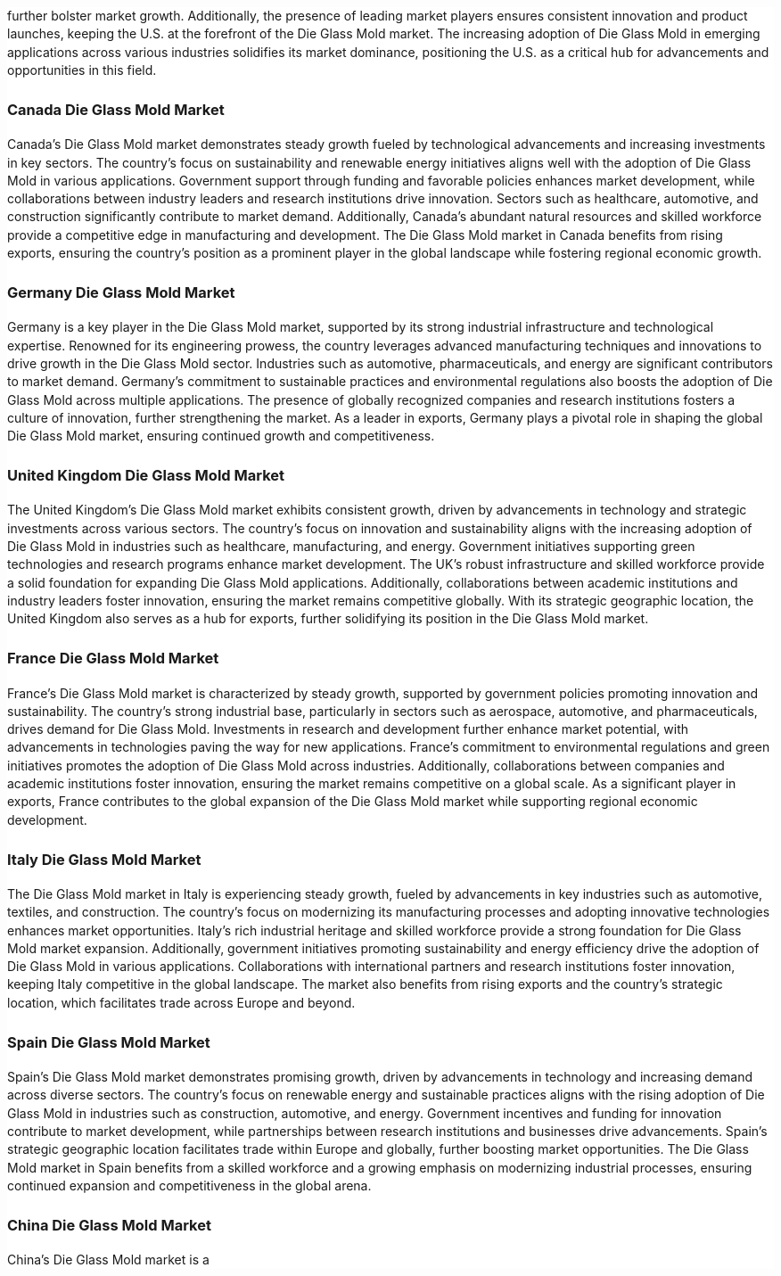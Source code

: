 further bolster market growth. Additionally, the presence of leading market players ensures consistent innovation and product launches, keeping the U.S. at the forefront of the Die Glass Mold market. The increasing adoption of Die Glass Mold in emerging applications across various industries solidifies its market dominance, positioning the U.S. as a critical hub for advancements and opportunities in this field.</p><h3>Canada Die Glass Mold Market</h3><p>Canada&rsquo;s Die Glass Mold market demonstrates steady growth fueled by technological advancements and increasing investments in key sectors. The country&rsquo;s focus on sustainability and renewable energy initiatives aligns well with the adoption of Die Glass Mold in various applications. Government support through funding and favorable policies enhances market development, while collaborations between industry leaders and research institutions drive innovation. Sectors such as healthcare, automotive, and construction significantly contribute to market demand. Additionally, Canada&rsquo;s abundant natural resources and skilled workforce provide a competitive edge in manufacturing and development. The Die Glass Mold market in Canada benefits from rising exports, ensuring the country&rsquo;s position as a prominent player in the global landscape while fostering regional economic growth.</p><h3>Germany Die Glass Mold Market</h3><p>Germany is a key player in the Die Glass Mold market, supported by its strong industrial infrastructure and technological expertise. Renowned for its engineering prowess, the country leverages advanced manufacturing techniques and innovations to drive growth in the Die Glass Mold sector. Industries such as automotive, pharmaceuticals, and energy are significant contributors to market demand. Germany&rsquo;s commitment to sustainable practices and environmental regulations also boosts the adoption of Die Glass Mold across multiple applications. The presence of globally recognized companies and research institutions fosters a culture of innovation, further strengthening the market. As a leader in exports, Germany plays a pivotal role in shaping the global Die Glass Mold market, ensuring continued growth and competitiveness.</p><h3>United Kingdom Die Glass Mold Market</h3><p>The United Kingdom&rsquo;s Die Glass Mold market exhibits consistent growth, driven by advancements in technology and strategic investments across various sectors. The country&rsquo;s focus on innovation and sustainability aligns with the increasing adoption of Die Glass Mold in industries such as healthcare, manufacturing, and energy. Government initiatives supporting green technologies and research programs enhance market development. The UK&rsquo;s robust infrastructure and skilled workforce provide a solid foundation for expanding Die Glass Mold applications. Additionally, collaborations between academic institutions and industry leaders foster innovation, ensuring the market remains competitive globally. With its strategic geographic location, the United Kingdom also serves as a hub for exports, further solidifying its position in the Die Glass Mold market.</p><h3>France Die Glass Mold Market</h3><p>France&rsquo;s Die Glass Mold market is characterized by steady growth, supported by government policies promoting innovation and sustainability. The country&rsquo;s strong industrial base, particularly in sectors such as aerospace, automotive, and pharmaceuticals, drives demand for Die Glass Mold. Investments in research and development further enhance market potential, with advancements in technologies paving the way for new applications. France&rsquo;s commitment to environmental regulations and green initiatives promotes the adoption of Die Glass Mold across industries. Additionally, collaborations between companies and academic institutions foster innovation, ensuring the market remains competitive on a global scale. As a significant player in exports, France contributes to the global expansion of the Die Glass Mold market while supporting regional economic development.</p><h3>Italy Die Glass Mold Market</h3><p>The Die Glass Mold market in Italy is experiencing steady growth, fueled by advancements in key industries such as automotive, textiles, and construction. The country&rsquo;s focus on modernizing its manufacturing processes and adopting innovative technologies enhances market opportunities. Italy&rsquo;s rich industrial heritage and skilled workforce provide a strong foundation for Die Glass Mold market expansion. Additionally, government initiatives promoting sustainability and energy efficiency drive the adoption of Die Glass Mold in various applications. Collaborations with international partners and research institutions foster innovation, keeping Italy competitive in the global landscape. The market also benefits from rising exports and the country&rsquo;s strategic location, which facilitates trade across Europe and beyond.</p><h3>Spain Die Glass Mold Market</h3><p>Spain&rsquo;s Die Glass Mold market demonstrates promising growth, driven by advancements in technology and increasing demand across diverse sectors. The country&rsquo;s focus on renewable energy and sustainable practices aligns with the rising adoption of Die Glass Mold in industries such as construction, automotive, and energy. Government incentives and funding for innovation contribute to market development, while partnerships between research institutions and businesses drive advancements. Spain&rsquo;s strategic geographic location facilitates trade within Europe and globally, further boosting market opportunities. The Die Glass Mold market in Spain benefits from a skilled workforce and a growing emphasis on modernizing industrial processes, ensuring continued expansion and competitiveness in the global arena.</p><h3>China Die Glass Mold Market</h3><p>China&rsquo;s Die Glass Mold market is a